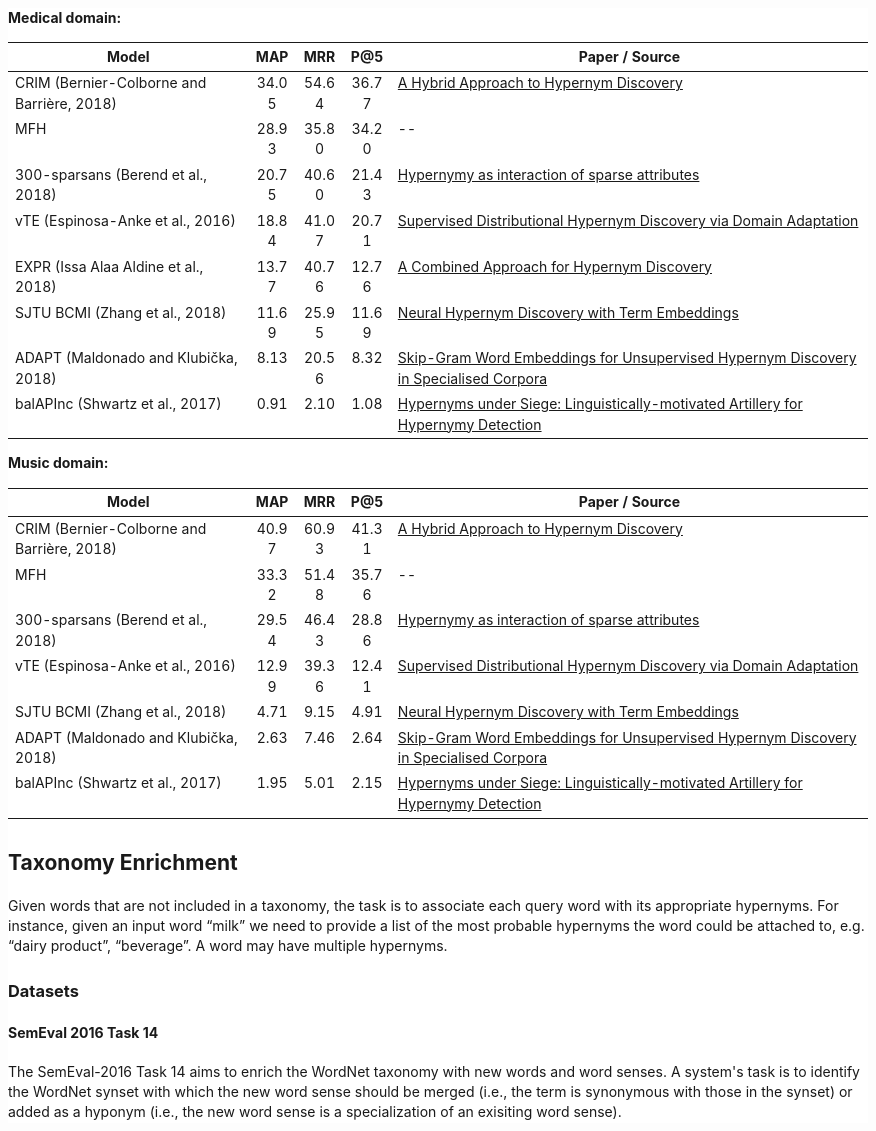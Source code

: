 
**Medical domain:**

| Model           | MAP | MRR | P@5 |  Paper / Source |
| ------------- | :-----:|:-----:|:-----:| --- |
|CRIM (Bernier-Colborne and Barrière, 2018) | 34.05 | 54.64 | 36.77 | [A Hybrid Approach to Hypernym Discovery](http://aclweb.org/anthology/S18-1116) |
|MFH | 28.93 | 35.80 | 34.20 | -- |
|300-sparsans (Berend et al., 2018) | 20.75 | 40.60 | 21.43 | [Hypernymy as interaction of sparse attributes ](http://aclweb.org/anthology/S18-1152) |
|vTE (Espinosa-Anke et al., 2016) | 18.84 | 41.07 | 20.71 | [Supervised Distributional Hypernym Discovery via Domain Adaptation](https://aclweb.org/anthology/D16-1041) |
|EXPR (Issa Alaa Aldine et al., 2018) | 13.77 | 40.76 | 12.76 | [A Combined Approach for Hypernym Discovery](http://aclweb.org/anthology/S18-1150) |
|SJTU BCMI (Zhang et al., 2018) | 11.69 | 25.95 | 11.69 | [Neural Hypernym Discovery with Term Embeddings](http://aclweb.org/anthology/S18-1147) |
|ADAPT (Maldonado and Klubička, 2018) | 8.13 | 20.56 | 8.32 | [Skip-Gram Word Embeddings for Unsupervised Hypernym Discovery in Specialised Corpora ](http://aclweb.org/anthology/S18-1151) |
|balAPInc (Shwartz et al., 2017) | 0.91 | 2.10 | 1.08 | [Hypernyms under Siege: Linguistically-motivated Artillery for Hypernymy Detection](http://www.aclweb.org/anthology/E17-1007) |


**Music domain:**

| Model           | MAP | MRR | P@5 |  Paper / Source |
| ------------- | :-----:|:-----:|:-----:| --- |
|CRIM (Bernier-Colborne and Barrière, 2018) | 40.97 | 60.93 | 41.31 | [A Hybrid Approach to Hypernym Discovery](http://aclweb.org/anthology/S18-1116) |
|MFH | 33.32 | 51.48 | 35.76 | -- |
|300-sparsans (Berend et al., 2018) | 29.54 | 46.43 | 28.86 | [Hypernymy as interaction of sparse attributes ](http://aclweb.org/anthology/S18-1152) |
|vTE (Espinosa-Anke et al., 2016) | 12.99 | 39.36 | 12.41 | [Supervised Distributional Hypernym Discovery via Domain Adaptation](https://aclweb.org/anthology/D16-1041) |
|SJTU BCMI (Zhang et al., 2018) | 4.71 | 9.15 | 4.91 | [Neural Hypernym Discovery with Term Embeddings](http://aclweb.org/anthology/S18-1147) |
|ADAPT (Maldonado and Klubička, 2018) | 2.63 | 7.46 | 2.64 | [Skip-Gram Word Embeddings for Unsupervised Hypernym Discovery in Specialised Corpora ](http://aclweb.org/anthology/S18-1151) |
|balAPInc (Shwartz et al., 2017) | 1.95 | 5.01 | 2.15 | [Hypernyms under Siege: Linguistically-motivated Artillery for Hypernymy Detection](http://www.aclweb.org/anthology/E17-1007) |


## Taxonomy Enrichment

Given words that are not included in a taxonomy, the task is to associate each query word with its appropriate hypernyms. For instance, given an input word “milk” we need to provide a list of the most probable hypernyms the word could be attached to, e.g. “dairy product”, “beverage”. A word may have multiple hypernyms.

### Datasets

#### SemEval 2016 Task 14

The SemEval-2016 Task 14 aims to enrich the WordNet taxonomy with new words and word senses. A system's task is to identify the WordNet synset with which the new word sense should be merged (i.e., the term is synonymous with those in the synset) or added as a hyponym (i.e., the new word sense is a specialization of an exisiting word sense).
